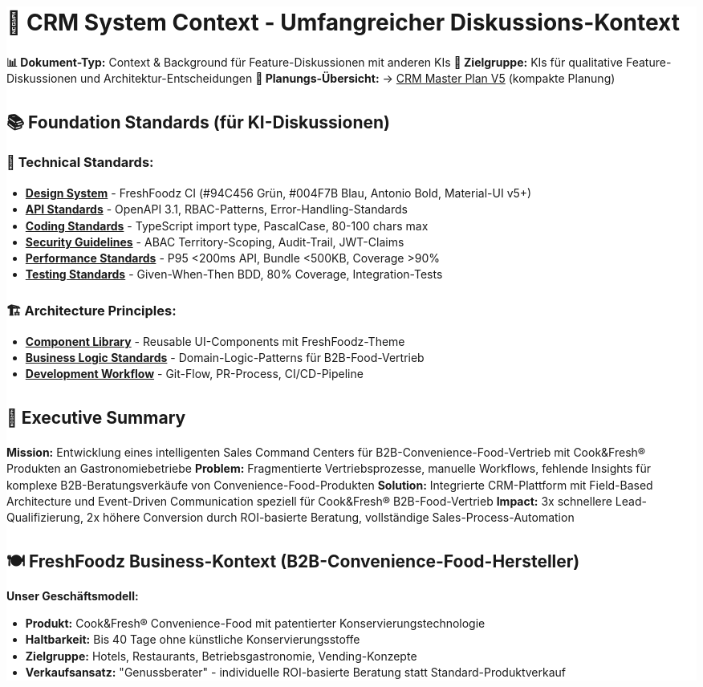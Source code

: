 # 🚀 CRM System Context - Umfangreicher Diskussions-Kontext

**📊 Dokument-Typ:** Context & Background für Feature-Diskussionen mit anderen KIs
**🎯 Zielgruppe:** KIs für qualitative Feature-Diskussionen und Architektur-Entscheidungen
**🔗 Planungs-Übersicht:** → [CRM Master Plan V5](./CRM_COMPLETE_MASTER_PLAN_V5.md) (kompakte Planung)

## 📚 **Foundation Standards (für KI-Diskussionen)**

### 🎯 **Technical Standards:**
- **[Design System](./grundlagen/DESIGN_SYSTEM.md)** - FreshFoodz CI (#94C456 Grün, #004F7B Blau, Antonio Bold, Material-UI v5+)
- **[API Standards](./grundlagen/API_STANDARDS.md)** - OpenAPI 3.1, RBAC-Patterns, Error-Handling-Standards
- **[Coding Standards](./grundlagen/CODING_STANDARDS.md)** - TypeScript import type, PascalCase, 80-100 chars max
- **[Security Guidelines](./grundlagen/SECURITY_GUIDELINES.md)** - ABAC Territory-Scoping, Audit-Trail, JWT-Claims
- **[Performance Standards](./grundlagen/PERFORMANCE_STANDARDS.md)** - P95 <200ms API, Bundle <500KB, Coverage >90%
- **[Testing Standards](./grundlagen/TESTING_GUIDE.md)** - Given-When-Then BDD, 80% Coverage, Integration-Tests

### 🏗️ **Architecture Principles:**
- **[Component Library](./grundlagen/COMPONENT_LIBRARY.md)** - Reusable UI-Components mit FreshFoodz-Theme
- **[Business Logic Standards](./grundlagen/BUSINESS_LOGIC_STANDARDS.md)** - Domain-Logic-Patterns für B2B-Food-Vertrieb
- **[Development Workflow](./grundlagen/DEVELOPMENT_WORKFLOW.md)** - Git-Flow, PR-Process, CI/CD-Pipeline

## 🎯 Executive Summary

**Mission:** Entwicklung eines intelligenten Sales Command Centers für B2B-Convenience-Food-Vertrieb mit Cook&Fresh® Produkten an Gastronomiebetriebe
**Problem:** Fragmentierte Vertriebsprozesse, manuelle Workflows, fehlende Insights für komplexe B2B-Beratungsverkäufe von Convenience-Food-Produkten
**Solution:** Integrierte CRM-Plattform mit Field-Based Architecture und Event-Driven Communication speziell für Cook&Fresh® B2B-Food-Vertrieb
**Impact:** 3x schnellere Lead-Qualifizierung, 2x höhere Conversion durch ROI-basierte Beratung, vollständige Sales-Process-Automation

## 🍽️ FreshFoodz Business-Kontext (B2B-Convenience-Food-Hersteller)

**Unser Geschäftsmodell:**
- **Produkt:** Cook&Fresh® Convenience-Food mit patentierter Konservierungstechnologie
- **Haltbarkeit:** Bis 40 Tage ohne künstliche Konservierungsstoffe
- **Zielgruppe:** Hotels, Restaurants, Betriebsgastronomie, Vending-Konzepte
- **Verkaufsansatz:** "Genussberater" - individuelle ROI-basierte Beratung statt Standard-Produktverkauf

